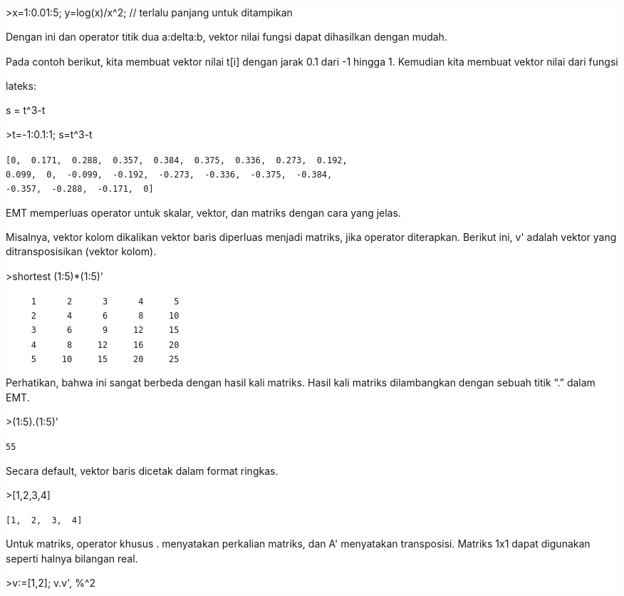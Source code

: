
\>x=1:0.01:5; y=log(x)/x^2; // terlalu panjang untuk ditampikan


Dengan ini dan operator titik dua a:delta:b, vektor nilai fungsi dapat
dihasilkan dengan mudah.


Pada contoh berikut, kita membuat vektor nilai t[i] dengan jarak 0.1
dari -1 hingga 1. Kemudian kita membuat vektor nilai dari fungsi 


lateks:


 s = t^3-t  

\>t=-1:0.1:1; s=t^3-t


    [0,  0.171,  0.288,  0.357,  0.384,  0.375,  0.336,  0.273,  0.192,
    0.099,  0,  -0.099,  -0.192,  -0.273,  -0.336,  -0.375,  -0.384,
    -0.357,  -0.288,  -0.171,  0]

EMT memperluas operator untuk skalar, vektor, dan matriks dengan cara
yang jelas.


Misalnya, vektor kolom dikalikan vektor baris diperluas menjadi
matriks, jika operator diterapkan. Berikut ini, v' adalah vektor yang
ditransposisikan (vektor kolom).


\>shortest (1:5)\*(1:5)'


         1      2      3      4      5 
         2      4      6      8     10 
         3      6      9     12     15 
         4      8     12     16     20 
         5     10     15     20     25 

Perhatikan, bahwa ini sangat berbeda dengan hasil kali matriks. Hasil
kali matriks dilambangkan dengan sebuah titik “.” dalam EMT.


\>(1:5).(1:5)'


    55

Secara default, vektor baris dicetak dalam format ringkas.


\>[1,2,3,4]


    [1,  2,  3,  4]

Untuk matriks, operator khusus . menyatakan perkalian matriks, dan A'
menyatakan transposisi. Matriks 1x1 dapat digunakan seperti halnya
bilangan real.


\>v:=[1,2]; v.v', %^2
